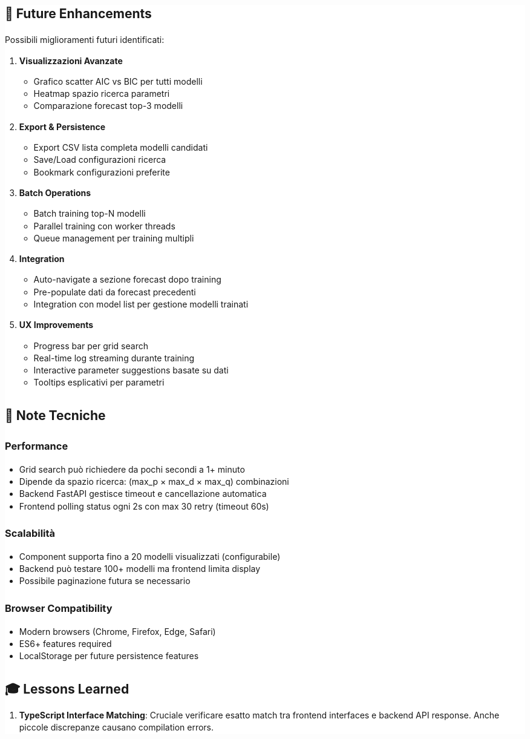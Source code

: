 ## 🔮 Future Enhancements

Possibili miglioramenti futuri identificati:

1. **Visualizzazioni Avanzate**
   - Grafico scatter AIC vs BIC per tutti modelli
   - Heatmap spazio ricerca parametri
   - Comparazione forecast top-3 modelli

2. **Export & Persistence**
   - Export CSV lista completa modelli candidati
   - Save/Load configurazioni ricerca
   - Bookmark configurazioni preferite

3. **Batch Operations**
   - Batch training top-N modelli
   - Parallel training con worker threads
   - Queue management per training multipli

4. **Integration**
   - Auto-navigate a sezione forecast dopo training
   - Pre-populate dati da forecast precedenti
   - Integration con model list per gestione modelli trainati

5. **UX Improvements**
   - Progress bar per grid search
   - Real-time log streaming durante training
   - Interactive parameter suggestions basate su dati
   - Tooltips esplicativi per parametri

## 📝 Note Tecniche

### Performance
- Grid search può richiedere da pochi secondi a 1+ minuto
- Dipende da spazio ricerca: (max_p × max_d × max_q) combinazioni
- Backend FastAPI gestisce timeout e cancellazione automatica
- Frontend polling status ogni 2s con max 30 retry (timeout 60s)

### Scalabilità
- Component supporta fino a 20 modelli visualizzati (configurabile)
- Backend può testare 100+ modelli ma frontend limita display
- Possibile paginazione futura se necessario

### Browser Compatibility
- Modern browsers (Chrome, Firefox, Edge, Safari)
- ES6+ features required
- LocalStorage per future persistence features

## 🎓 Lessons Learned

1. **TypeScript Interface Matching**: Cruciale verificare esatto match tra frontend interfaces e backend API response. Anche piccole discrepanze causano compilation errors.
